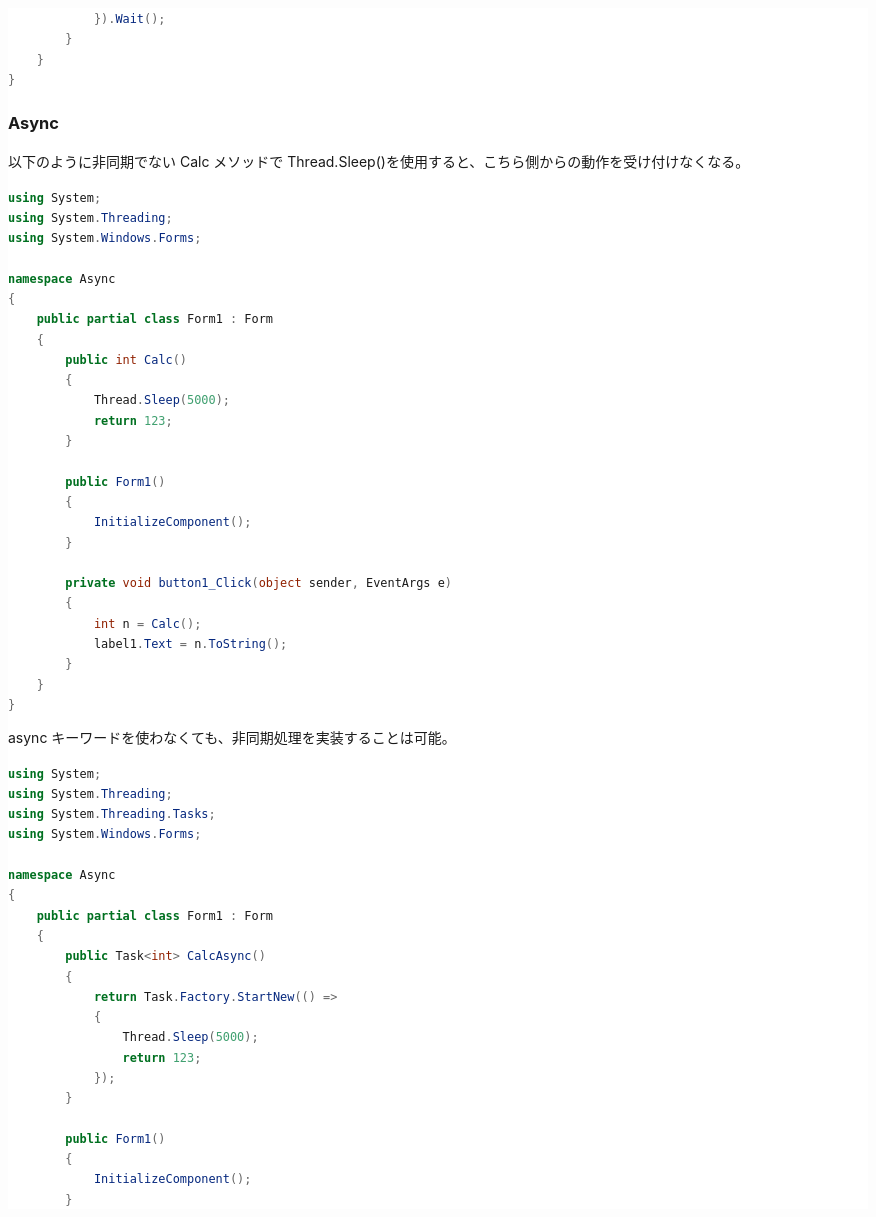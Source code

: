 ```cs
            }).Wait();
        }
    }
}
```

### Async

以下のように非同期でない Calc メソッドで Thread.Sleep()を使用すると、こちら側からの動作を受け付けなくなる。

```cs
using System;
using System.Threading;
using System.Windows.Forms;

namespace Async
{
    public partial class Form1 : Form
    {
        public int Calc()
        {
            Thread.Sleep(5000);
            return 123;
        }

        public Form1()
        {
            InitializeComponent();
        }

        private void button1_Click(object sender, EventArgs e)
        {
            int n = Calc();
            label1.Text = n.ToString();
        }
    }
}
```

async キーワードを使わなくても、非同期処理を実装することは可能。

```cs
using System;
using System.Threading;
using System.Threading.Tasks;
using System.Windows.Forms;

namespace Async
{
    public partial class Form1 : Form
    {
        public Task<int> CalcAsync()
        {
            return Task.Factory.StartNew(() =>
            {
                Thread.Sleep(5000);
                return 123;
            });
        }

        public Form1()
        {
            InitializeComponent();
        }

```